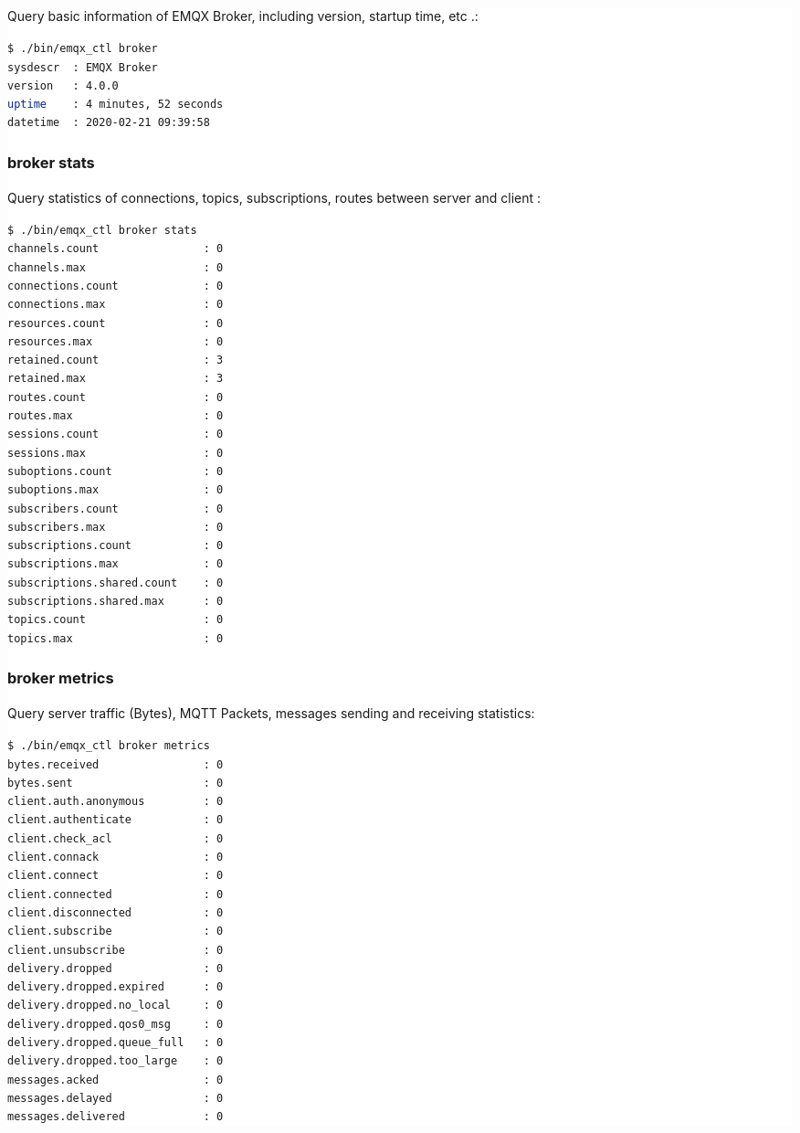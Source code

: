 Query basic information of EMQX Broker, including version, startup time, etc .:

```bash
$ ./bin/emqx_ctl broker
sysdescr  : EMQX Broker
version   : 4.0.0
uptime    : 4 minutes, 52 seconds
datetime  : 2020-02-21 09:39:58
```

### broker stats

Query statistics of connections, topics, subscriptions, routes between server and client :

```bash
$ ./bin/emqx_ctl broker stats
channels.count                : 0
channels.max                  : 0
connections.count             : 0
connections.max               : 0
resources.count               : 0
resources.max                 : 0
retained.count                : 3
retained.max                  : 3
routes.count                  : 0
routes.max                    : 0
sessions.count                : 0
sessions.max                  : 0
suboptions.count              : 0
suboptions.max                : 0
subscribers.count             : 0
subscribers.max               : 0
subscriptions.count           : 0
subscriptions.max             : 0
subscriptions.shared.count    : 0
subscriptions.shared.max      : 0
topics.count                  : 0
topics.max                    : 0
```

### broker metrics

Query server traffic (Bytes), MQTT Packets, messages sending and receiving statistics:

```bash
$ ./bin/emqx_ctl broker metrics
bytes.received                : 0
bytes.sent                    : 0
client.auth.anonymous         : 0
client.authenticate           : 0
client.check_acl              : 0
client.connack                : 0
client.connect                : 0
client.connected              : 0
client.disconnected           : 0
client.subscribe              : 0
client.unsubscribe            : 0
delivery.dropped              : 0
delivery.dropped.expired      : 0
delivery.dropped.no_local     : 0
delivery.dropped.qos0_msg     : 0
delivery.dropped.queue_full   : 0
delivery.dropped.too_large    : 0
messages.acked                : 0
messages.delayed              : 0
messages.delivered            : 0
```
